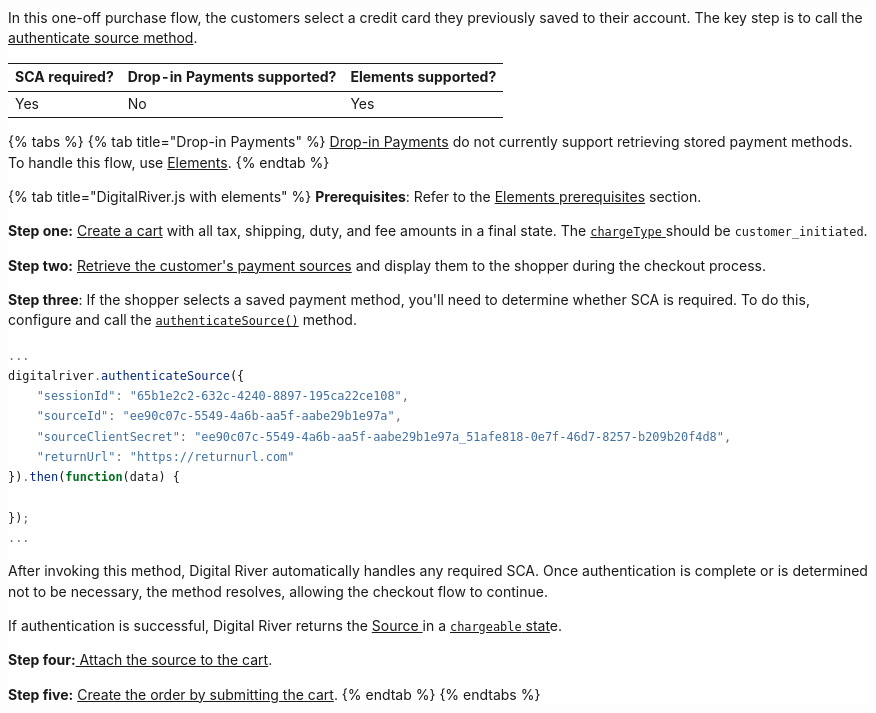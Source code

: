 In this one-off purchase flow, the customers select a credit card they previously saved to their account. The key step is to call the [authenticate source method](../sources/retrieving-sources.md#obtain-a-shoppers-sources).

| SCA required? | Drop-in Payments supported? | Elements supported? |
| ------------- | --------------------------- | ------------------- |
| Yes           | No                          | Yes                 |

{% tabs %}
{% tab title="Drop-in Payments" %}
[Drop-in Payments](../payments-solutions/drop-in/) do not currently support retrieving stored payment methods. To handle this flow, use [Elements](../payments-solutions/digitalriver.js/).
{% endtab %}

{% tab title="DigitalRiver.js with elements" %}
**Prerequisites**: Refer to the [Elements prerequisites](./#elements-prerequisites) section.&#x20;

**Step one:** [Create a cart](../../shopper-apis/cart/creating-or-updating-a-cart/) with all tax, shipping, duty, and fee amounts in a final state. The [`chargeType` ](../../shopper-apis/cart/submitting-a-cart/initiating-a-charge.md)should be `customer_initiated`.

**Step two:** [Retrieve the customer's payment sources](../sources/retrieving-sources.md#obtain-a-shoppers-sources) and display them to the shopper during the checkout process.

**Step three**: If the shopper selects a saved payment method, you'll need to determine whether SCA is required. To do this, configure and call the [`authenticateSource()`](../../general-resources/reference/digitalriver-object.md#authenticating-sources) method.

```javascript
...
digitalriver.authenticateSource({
    "sessionId": "65b1e2c2-632c-4240-8897-195ca22ce108",
    "sourceId": "ee90c07c-5549-4a6b-aa5f-aabe29b1e97a",
    "sourceClientSecret": "ee90c07c-5549-4a6b-aa5f-aabe29b1e97a_51afe818-0e7f-46d7-8257-b209b20f4d8",
    "returnUrl": "https://returnurl.com"
}).then(function(data) {
     
});
...
```

After invoking this method, Digital River automatically handles any required SCA. Once authentication is complete or is determined not to be necessary, the method resolves, allowing the checkout flow to continue.

If authentication is successful, Digital River returns the [Source ](../sources/)in a [`chargeable` stat](../sources/#source-state)e.

**Step four:**[ Attach the source to the cart](../sources/using-the-source-identifier.md).

**Step five:** [Create the order by submitting the cart](../../shopper-apis/cart/submitting-a-cart/).
{% endtab %}
{% endtabs %}
